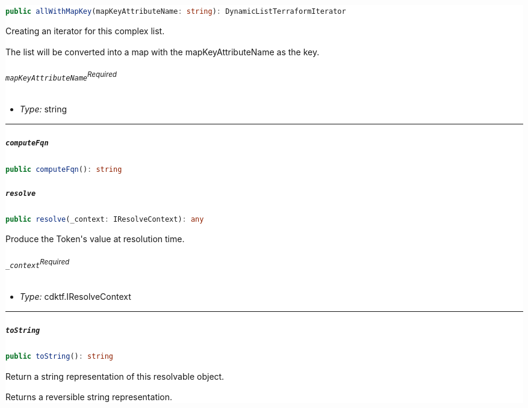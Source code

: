 ```typescript
public allWithMapKey(mapKeyAttributeName: string): DynamicListTerraformIterator
```

Creating an iterator for this complex list.

The list will be converted into a map with the mapKeyAttributeName as the key.

###### `mapKeyAttributeName`<sup>Required</sup> <a name="mapKeyAttributeName" id="rhizo-co-terraform-provider-oci.dataOciDatabaseVmClusterRecommendedNetwork.DataOciDatabaseVmClusterRecommendedNetworkDrScansList.allWithMapKey.parameter.mapKeyAttributeName"></a>

- *Type:* string

---

##### `computeFqn` <a name="computeFqn" id="rhizo-co-terraform-provider-oci.dataOciDatabaseVmClusterRecommendedNetwork.DataOciDatabaseVmClusterRecommendedNetworkDrScansList.computeFqn"></a>

```typescript
public computeFqn(): string
```

##### `resolve` <a name="resolve" id="rhizo-co-terraform-provider-oci.dataOciDatabaseVmClusterRecommendedNetwork.DataOciDatabaseVmClusterRecommendedNetworkDrScansList.resolve"></a>

```typescript
public resolve(_context: IResolveContext): any
```

Produce the Token's value at resolution time.

###### `_context`<sup>Required</sup> <a name="_context" id="rhizo-co-terraform-provider-oci.dataOciDatabaseVmClusterRecommendedNetwork.DataOciDatabaseVmClusterRecommendedNetworkDrScansList.resolve.parameter._context"></a>

- *Type:* cdktf.IResolveContext

---

##### `toString` <a name="toString" id="rhizo-co-terraform-provider-oci.dataOciDatabaseVmClusterRecommendedNetwork.DataOciDatabaseVmClusterRecommendedNetworkDrScansList.toString"></a>

```typescript
public toString(): string
```

Return a string representation of this resolvable object.

Returns a reversible string representation.
